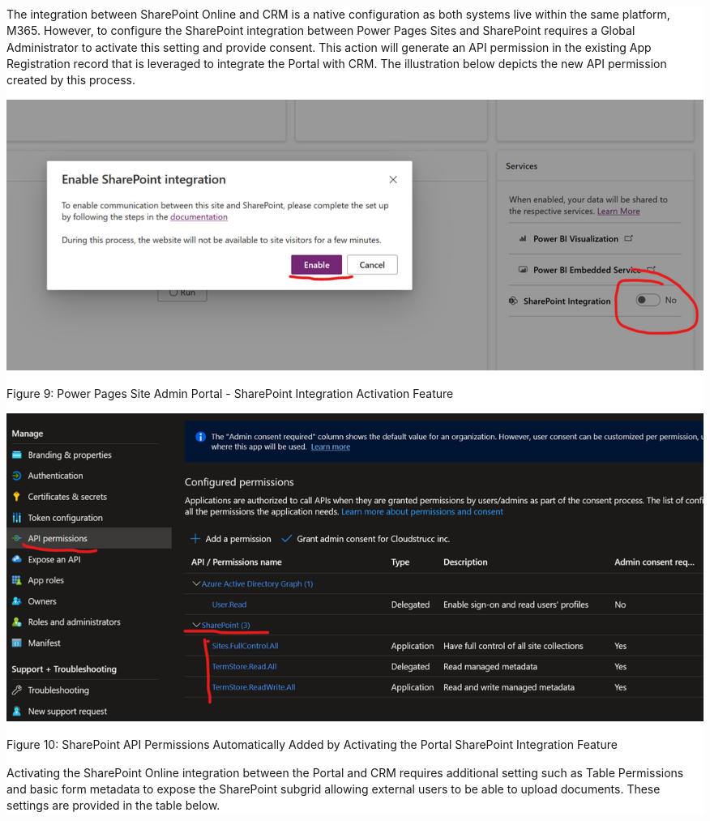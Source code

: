 The integration between SharePoint Online and CRM is a native configuration as both systems live within the same platform, M365. However, to configure the SharePoint integration between Power Pages Sites and SharePoint requires a Global Administrator to activate this setting and provide consent. This action will generate an API permission in the existing App Registration record that is leveraged to integrate the Portal with CRM. The illustration below depicts the new API permission created by this process.

![Graphical user interface, application Description automatically generated](../../images/SDD/95e87dc2b889d1c2d55e2b9915138826.png)

Figure 9: Power Pages Site Admin Portal - SharePoint Integration Activation Feature

![Text Description automatically generated](../../images/SDD/933f1ae0b00e5226222dd302a4662b0f.png)

Figure 10: SharePoint API Permissions Automatically Added by Activating the Portal SharePoint Integration Feature

Activating the SharePoint Online integration between the Portal and CRM requires additional setting such as Table Permissions and basic form metadata to expose the SharePoint subgrid allowing external users to be able to upload documents. These settings are provided in the table below.
